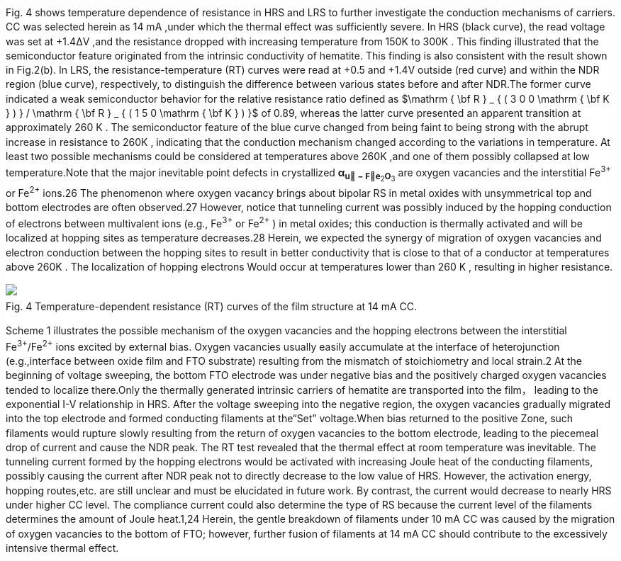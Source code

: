 Fig. 4 shows temperature dependence of resistance in HRS and LRS to further investigate the conduction mechanisms of carriers. CC was selected herein as $1 4 ~ \mathrm { m A }$ ,under which the thermal effect was sufficiently severe. In HRS (black curve), the read voltage was set at $+ 1 . 4 \mathrm { \Delta V }$ ,and the resistance dropped with increasing temperature from $1 5 0 \mathrm { K }$ to $3 0 0 \mathrm { K }$ . This finding illustrated that the semiconductor feature originated from the intrinsic conductivity of hematite. This finding is also consistent with the result shown in Fig.2(b). In LRS, the resistance-temperature (RT) curves were read at $+ 0 . 5$ and $+ 1 . 4 \mathrm { V }$ outside (red curve) and within the NDR region (blue curve), respectively, to distinguish the difference between various states before and after NDR.The former curve indicated a weak semiconductor behavior for the relative resistance ratio defined as $\mathrm { \bf R } _ { ( 3 0 0 \mathrm { \bf K } ) } / \mathrm { \bf R } _ { ( 1 5 0 \mathrm { \bf K } ) }$ of 0.89, whereas the latter curve presented an apparent transition at approximately $2 6 0 ~ \mathrm { K }$ . The semiconductor feature of the blue curve changed from being faint to being strong with the abrupt increase in resistance to $2 6 0 \mathrm { K }$ , indicating that the conduction mechanism changed according to the variations in temperature. At least two possible mechanisms could be considered at temperatures above $2 6 0 \mathrm { K }$ ,and one of them possibly collapsed at low temperature.Note that the major inevitable point defects in crystallized $\mathbf { \alpha } _ { \mathbf { { \vec { u } } - \vec { F } } \mathbf { e } _ { 2 } \mathbf { { O } } _ { 3 } }$ are oxygen vacancies and the interstitial $\mathrm { F e } ^ { 3 + }$ or $\mathrm { F e } ^ { 2 + }$ ions.26 The phenomenon where oxygen vacancy brings about bipolar RS in metal oxides with unsymmetrical top and bottom electrodes are often observed.27 However, notice that tunneling current was possibly induced by the hopping conduction of electrons between multivalent ions (e.g., $\mathrm { F e } ^ { 3 + }$ or $\mathrm { F e } ^ { 2 + }$ ) in metal oxides; this conduction is thermally activated and will be localized at hopping sites as temperature decreases.28 Herein, we expected the synergy of migration of oxygen vacancies and electron conduction between the hopping sites to result in better conductivity that is close to that of a conductor at temperatures above $2 6 0 \mathrm { K }$ . The localization of hopping electrons Would occur at temperatures lower than $2 6 0 ~ \mathrm { K }$ , resulting in higher resistance.

![](images/be5d328b93822d74e08f4bab89ed5aa84c0a326d89b6680df5d9389f93b7534d.jpg)  
Fig. 4 Temperature-dependent resistance (RT) curves of the film structure at $1 4 ~ \mathrm { m A }$ CC.

Scheme 1 illustrates the possible mechanism of the oxygen vacancies and the hopping electrons between the interstitial $\mathrm { F e } ^ { 3 + } / \mathrm { F e } ^ { 2 + }$ ions excited by external bias. Oxygen vacancies usually easily accumulate at the interface of heterojunction (e.g.,interface between oxide film and FTO substrate) resulting from the mismatch of stoichiometry and local strain.2 At the beginning of voltage sweeping, the bottom FTO electrode was under negative bias and the positively charged oxygen vacancies tended to localize there.Only the thermally generated intrinsic carriers of hematite are transported into the film， leading to the exponential I-V relationship in HRS. After the voltage sweeping into the negative region, the oxygen vacancies gradually migrated into the top electrode and formed conducting filaments at the“Set” voltage.When bias returned to the positive Zone, such filaments would rupture slowly resulting from the return of oxygen vacancies to the bottom electrode, leading to the piecemeal drop of current and cause the NDR peak. The RT test revealed that the thermal effect at room temperature was inevitable. The tunneling current formed by the hopping electrons would be activated with increasing Joule heat of the conducting filaments, possibly causing the current after NDR peak not to directly decrease to the low value of HRS. However, the activation energy, hopping routes,etc. are still unclear and must be elucidated in future work. By contrast, the current would decrease to nearly HRS under higher CC level. The compliance current could also determine the type of RS because the current level of the filaments determines the amount of Joule heat.1,24 Herein, the gentle breakdown of filaments under $1 0 \mathrm { \ m A }$ CC was caused by the migration of oxygen vacancies to the bottom of FTO; however, further fusion of filaments at $1 4 ~ \mathrm { m A }$ CC should contribute to the excessively intensive thermal effect.
